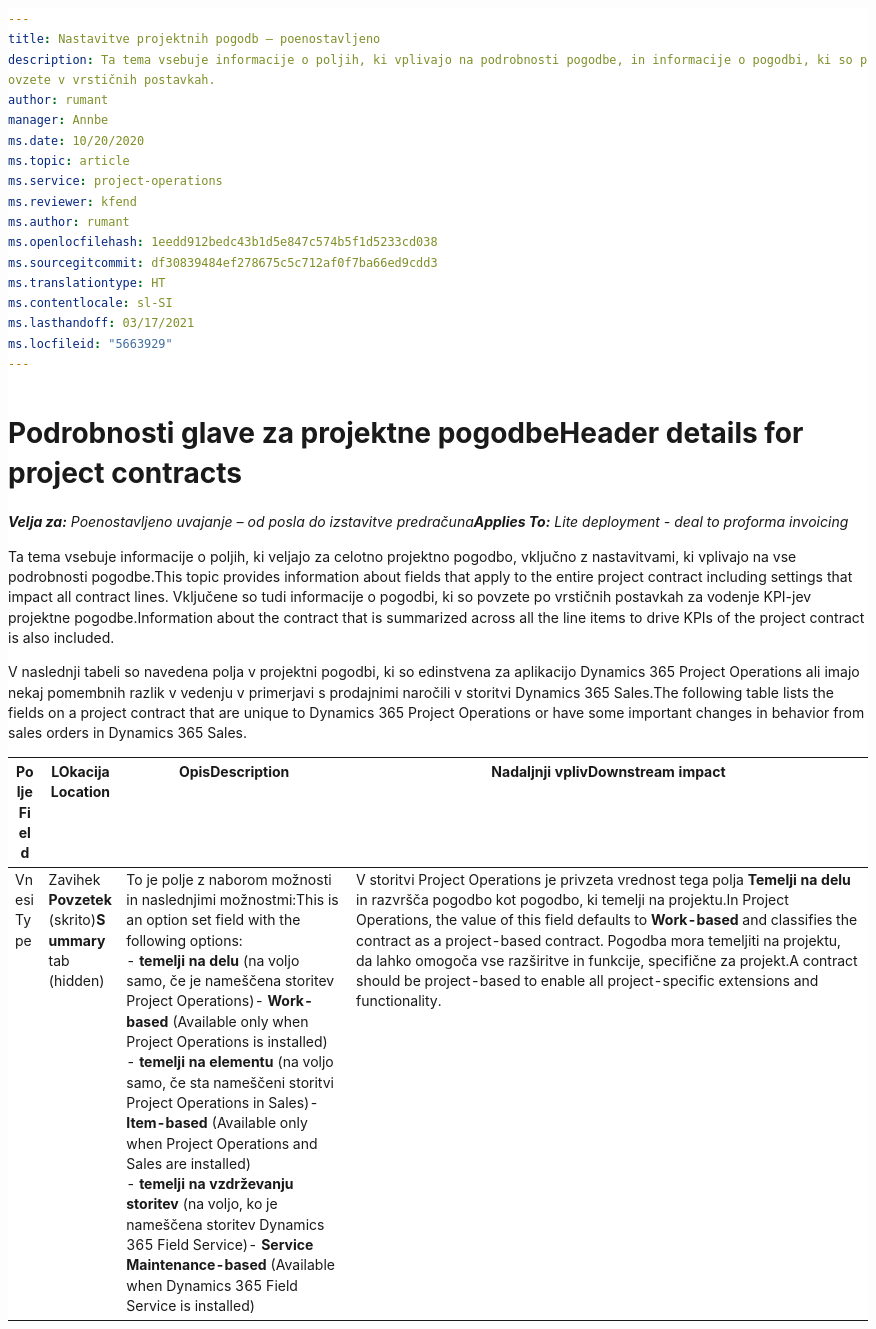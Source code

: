 ```yaml
---
title: Nastavitve projektnih pogodb – poenostavljeno
description: Ta tema vsebuje informacije o poljih, ki vplivajo na podrobnosti pogodbe, in informacije o pogodbi, ki so povzete v vrstičnih postavkah.
author: rumant
manager: Annbe
ms.date: 10/20/2020
ms.topic: article
ms.service: project-operations
ms.reviewer: kfend
ms.author: rumant
ms.openlocfilehash: 1eedd912bedc43b1d5e847c574b5f1d5233cd038
ms.sourcegitcommit: df30839484ef278675c5c712af0f7ba66ed9cdd3
ms.translationtype: HT
ms.contentlocale: sl-SI
ms.lasthandoff: 03/17/2021
ms.locfileid: "5663929"
---
```

# <a name="header-details-for-project-contracts"></a><span data-ttu-id="baa8b-103">Podrobnosti glave za projektne pogodbe</span><span class="sxs-lookup"><span data-stu-id="baa8b-103">Header details for project contracts</span></span>

<span data-ttu-id="baa8b-104">_**Velja za:** Poenostavljeno uvajanje – od posla do izstavitve predračuna_</span><span class="sxs-lookup"><span data-stu-id="baa8b-104">_**Applies To:** Lite deployment - deal to proforma invoicing_</span></span>

<span data-ttu-id="baa8b-105">Ta tema vsebuje informacije o poljih, ki veljajo za celotno projektno pogodbo, vključno z nastavitvami, ki vplivajo na vse podrobnosti pogodbe.</span><span class="sxs-lookup"><span data-stu-id="baa8b-105">This topic provides information about fields that apply to the entire project contract including settings that impact all contract lines.</span></span> <span data-ttu-id="baa8b-106">Vključene so tudi informacije o pogodbi, ki so povzete po vrstičnih postavkah za vodenje KPI-jev projektne pogodbe.</span><span class="sxs-lookup"><span data-stu-id="baa8b-106">Information about the contract that is summarized across all the line items to drive KPIs of the project contract is also included.</span></span>

<span data-ttu-id="baa8b-107">V naslednji tabeli so navedena polja v projektni pogodbi, ki so edinstvena za aplikacijo Dynamics 365 Project Operations ali imajo nekaj pomembnih razlik v vedenju v primerjavi s prodajnimi naročili v storitvi Dynamics 365 Sales.</span><span class="sxs-lookup"><span data-stu-id="baa8b-107">The following table lists the fields on a project contract that are unique to Dynamics 365 Project Operations or have some important changes in behavior from sales orders in Dynamics 365 Sales.</span></span>

| <span data-ttu-id="baa8b-108">Polje</span><span class="sxs-lookup"><span data-stu-id="baa8b-108">Field</span></span> | <span data-ttu-id="baa8b-109">LOkacija</span><span class="sxs-lookup"><span data-stu-id="baa8b-109">Location</span></span> | <span data-ttu-id="baa8b-110">Opis</span><span class="sxs-lookup"><span data-stu-id="baa8b-110">Description</span></span> | <span data-ttu-id="baa8b-111">Nadaljnji vpliv</span><span class="sxs-lookup"><span data-stu-id="baa8b-111">Downstream impact</span></span> |
| --- | --- | --- | --- |
| <span data-ttu-id="baa8b-112">Vnesi</span><span class="sxs-lookup"><span data-stu-id="baa8b-112">Type</span></span> | <span data-ttu-id="baa8b-113">Zavihek **Povzetek** (skrito)</span><span class="sxs-lookup"><span data-stu-id="baa8b-113">**Summary** tab (hidden)</span></span> | <span data-ttu-id="baa8b-114">To je polje z naborom možnosti in naslednjimi možnostmi:</span><span class="sxs-lookup"><span data-stu-id="baa8b-114">This is an option set field with the following options:</span></span></br><span data-ttu-id="baa8b-115">- **temelji na delu** (na voljo samo, če je nameščena storitev Project Operations)</span><span class="sxs-lookup"><span data-stu-id="baa8b-115">- **Work-based** (Available only when Project Operations is installed)</span></span></br><span data-ttu-id="baa8b-116">- **temelji na elementu** (na voljo samo, če sta nameščeni storitvi Project Operations in Sales)</span><span class="sxs-lookup"><span data-stu-id="baa8b-116">- **Item-based** (Available only when Project Operations and Sales are installed)</span></span></br><span data-ttu-id="baa8b-117">- **temelji na vzdrževanju storitev** (na voljo, ko je nameščena storitev Dynamics 365 Field Service)</span><span class="sxs-lookup"><span data-stu-id="baa8b-117">- **Service Maintenance-based** (Available when Dynamics 365 Field Service is installed)</span></span> | <span data-ttu-id="baa8b-118">V storitvi Project Operations je privzeta vrednost tega polja **Temelji na delu** in razvršča pogodbo kot pogodbo, ki temelji na projektu.</span><span class="sxs-lookup"><span data-stu-id="baa8b-118">In Project Operations, the value of this field defaults to **Work-based** and classifies the contract as a project-based contract.</span></span> <span data-ttu-id="baa8b-119">Pogodba mora temeljiti na projektu, da lahko omogoča vse razširitve in funkcije, specifične za projekt.</span><span class="sxs-lookup"><span data-stu-id="baa8b-119">A contract should be project-based to enable all project-specific extensions and functionality.</span></span> |